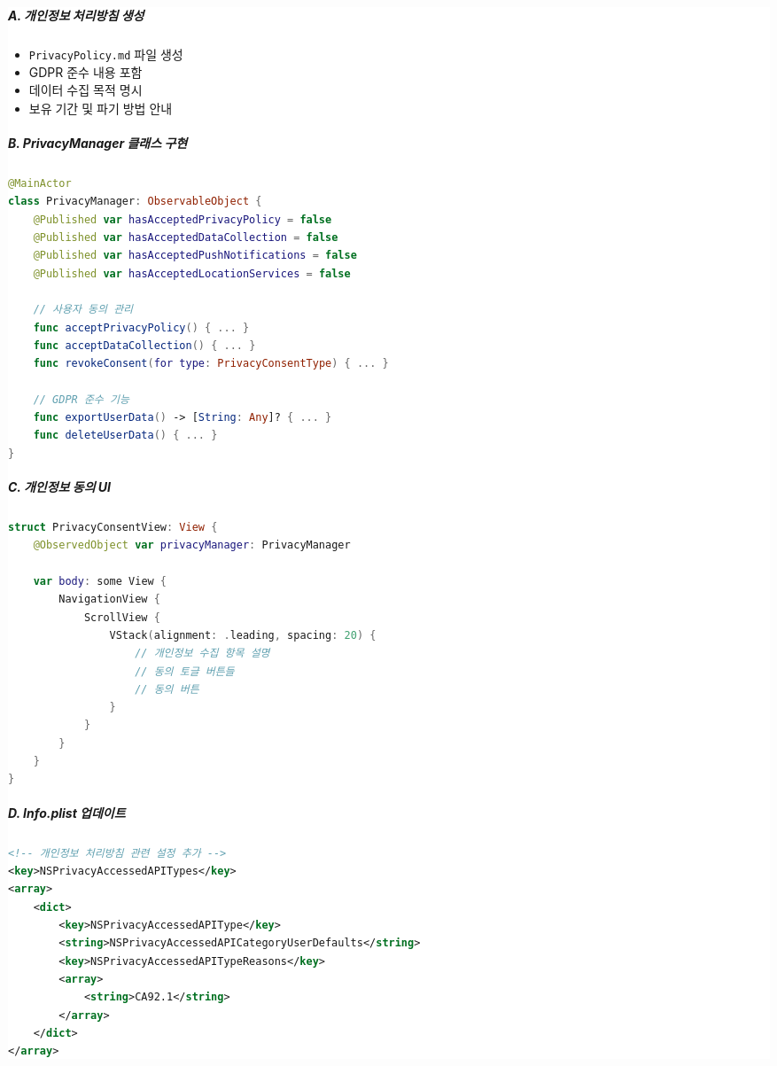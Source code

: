 ##### A. 개인정보 처리방침 생성

- `PrivacyPolicy.md` 파일 생성
- GDPR 준수 내용 포함
- 데이터 수집 목적 명시
- 보유 기간 및 파기 방법 안내

##### B. PrivacyManager 클래스 구현

```swift
@MainActor
class PrivacyManager: ObservableObject {
    @Published var hasAcceptedPrivacyPolicy = false
    @Published var hasAcceptedDataCollection = false
    @Published var hasAcceptedPushNotifications = false
    @Published var hasAcceptedLocationServices = false

    // 사용자 동의 관리
    func acceptPrivacyPolicy() { ... }
    func acceptDataCollection() { ... }
    func revokeConsent(for type: PrivacyConsentType) { ... }

    // GDPR 준수 기능
    func exportUserData() -> [String: Any]? { ... }
    func deleteUserData() { ... }
}
```

##### C. 개인정보 동의 UI

```swift
struct PrivacyConsentView: View {
    @ObservedObject var privacyManager: PrivacyManager

    var body: some View {
        NavigationView {
            ScrollView {
                VStack(alignment: .leading, spacing: 20) {
                    // 개인정보 수집 항목 설명
                    // 동의 토글 버튼들
                    // 동의 버튼
                }
            }
        }
    }
}
```

##### D. Info.plist 업데이트

```xml
<!-- 개인정보 처리방침 관련 설정 추가 -->
<key>NSPrivacyAccessedAPITypes</key>
<array>
    <dict>
        <key>NSPrivacyAccessedAPIType</key>
        <string>NSPrivacyAccessedAPICategoryUserDefaults</string>
        <key>NSPrivacyAccessedAPITypeReasons</key>
        <array>
            <string>CA92.1</string>
        </array>
    </dict>
</array>
```
